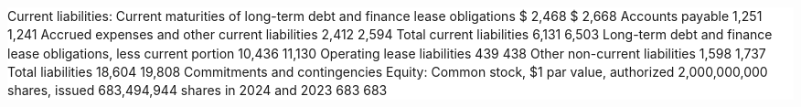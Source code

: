 </tr>
<tr>
<td>Current liabilities:</td>
<td></td>
<td></td>
</tr>
<tr>
<td>Current maturities of long-term debt and finance lease obligations</td>
<td>$ 2,468</td>
<td>$ 2,668</td>
</tr>
<tr>
<td>Accounts payable</td>
<td>1,251</td>
<td>1,241</td>
</tr>
<tr>
<td>Accrued expenses and other current liabilities</td>
<td>2,412</td>
<td>2,594</td>
</tr>
<tr>
<td>Total current liabilities</td>
<td>6,131</td>
<td>6,503</td>
</tr>
<tr>
<td>Long-term debt and finance lease obligations, less current portion</td>
<td>10,436</td>
<td>11,130</td>
</tr>
<tr>
<td>Operating lease liabilities</td>
<td>439</td>
<td>438</td>
</tr>
<tr>
<td>Other non-current liabilities</td>
<td>1,598</td>
<td>1,737</td>
</tr>
<tr>
<td>Total liabilities</td>
<td>18,604</td>
<td>19,808</td>
</tr>
<tr>
<td>Commitments and contingencies</td>
<td></td>
<td></td>
</tr>
<tr>
<td>Equity:</td>
<td></td>
<td></td>
</tr>
<tr>
<td>Common stock, $1 par value, authorized 2,000,000,000 shares, issued 683,494,944 shares in 2024 and 2023</td>
<td>683</td>
<td>683</td>
</tr>
<tr>